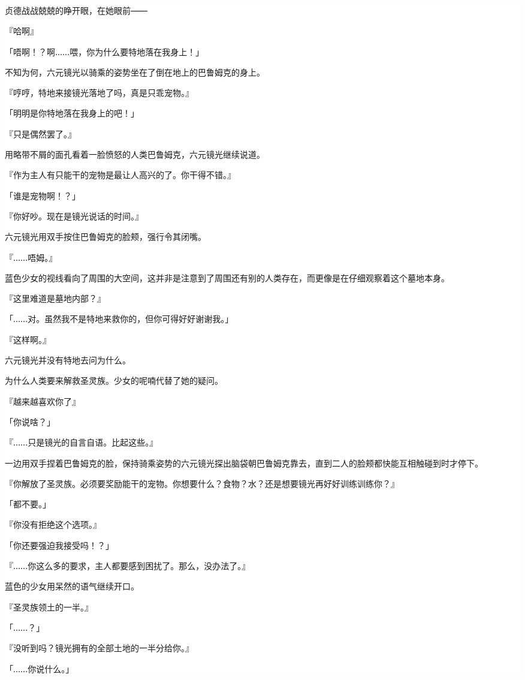 贞德战战兢兢的睁开眼，在她眼前——

『哈啊』

「唔啊！？啊……喂，你为什么要特地落在我身上！」

不知为何，六元镜光以骑乘的姿势坐在了倒在地上的巴鲁姆克的身上。

『哼哼，特地来接镜光落地了吗，真是只乖宠物。』

「明明是你特地落在我身上的吧！」

『只是偶然罢了。』

用略带不屑的面孔看着一脸愤怒的人类巴鲁姆克，六元镜光继续说道。

『作为主人有只能干的宠物是最让人高兴的了。你干得不错。』

「谁是宠物啊！？」

『你好吵。现在是镜光说话的时间。』

六元镜光用双手按住巴鲁姆克的脸颊，强行令其闭嘴。

『……唔姆。』

蓝色少女的视线看向了周围的大空间，这并非是注意到了周围还有别的人类存在，而更像是在仔细观察着这个墓地本身。

『这里难道是墓地内部？』

「……对。虽然我不是特地来救你的，但你可得好好谢谢我。」

『这样啊。』

六元镜光并没有特地去问为什么。

为什么人类要来解救圣灵族。少女的呢喃代替了她的疑问。

『越来越喜欢你了』

「你说啥？」

『……只是镜光的自言自语。比起这些。』

一边用双手捏着巴鲁姆克的脸，保持骑乘姿势的六元镜光探出脑袋朝巴鲁姆克靠去，直到二人的脸颊都快能互相触碰到时才停下。

『你解放了圣灵族。必须要奖励能干的宠物。你想要什么？食物？水？还是想要镜光再好好训练训练你？』

「都不要。」

『你没有拒绝这个选项。』

「你还要强迫我接受吗！？」

『……你这么多的要求，主人都要感到困扰了。那么，没办法了。』

蓝色的少女用呆然的语气继续开口。

『圣灵族领土的一半。』

「……？」

『没听到吗？镜光拥有的全部土地的一半分给你。』

「……你说什么。」
